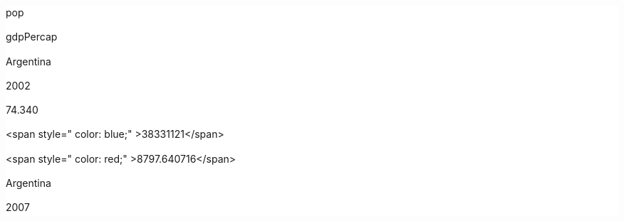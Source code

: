 </th>

<th style="text-align:left;">

pop

</th>

<th style="text-align:left;">

gdpPercap

</th>

</tr>

</thead>

<tbody>

<tr>

<td style="text-align:left;">

Argentina

</td>

<td style="text-align:right;">

2002

</td>

<td style="text-align:right;">

74.340

</td>

<td style="text-align:left;">

\<span style=" color: blue;" \>38331121\</span\>

</td>

<td style="text-align:left;">

\<span style=" color: red;" \>8797.640716\</span\>

</td>

</tr>

<tr>

<td style="text-align:left;">

Argentina

</td>

<td style="text-align:right;">

2007
